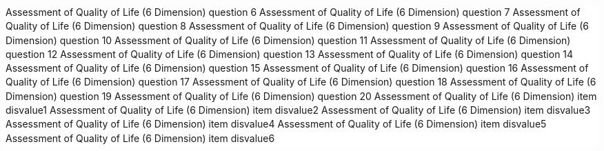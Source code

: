 </th>
<th style="text-align:right;">
Assessment of Quality of Life (6 Dimension) question 6
</th>
<th style="text-align:right;">
Assessment of Quality of Life (6 Dimension) question 7
</th>
<th style="text-align:left;">
Assessment of Quality of Life (6 Dimension) question 8
</th>
<th style="text-align:right;">
Assessment of Quality of Life (6 Dimension) question 9
</th>
<th style="text-align:right;">
Assessment of Quality of Life (6 Dimension) question 10
</th>
<th style="text-align:right;">
Assessment of Quality of Life (6 Dimension) question 11
</th>
<th style="text-align:right;">
Assessment of Quality of Life (6 Dimension) question 12
</th>
<th style="text-align:right;">
Assessment of Quality of Life (6 Dimension) question 13
</th>
<th style="text-align:left;">
Assessment of Quality of Life (6 Dimension) question 14
</th>
<th style="text-align:right;">
Assessment of Quality of Life (6 Dimension) question 15
</th>
<th style="text-align:right;">
Assessment of Quality of Life (6 Dimension) question 16
</th>
<th style="text-align:right;">
Assessment of Quality of Life (6 Dimension) question 17
</th>
<th style="text-align:right;">
Assessment of Quality of Life (6 Dimension) question 18
</th>
<th style="text-align:right;">
Assessment of Quality of Life (6 Dimension) question 19
</th>
<th style="text-align:left;">
Assessment of Quality of Life (6 Dimension) question 20
</th>
<th style="text-align:right;">
Assessment of Quality of Life (6 Dimension) item disvalue1
</th>
<th style="text-align:right;">
Assessment of Quality of Life (6 Dimension) item disvalue2
</th>
<th style="text-align:right;">
Assessment of Quality of Life (6 Dimension) item disvalue3
</th>
<th style="text-align:right;">
Assessment of Quality of Life (6 Dimension) item disvalue4
</th>
<th style="text-align:right;">
Assessment of Quality of Life (6 Dimension) item disvalue5
</th>
<th style="text-align:left;">
Assessment of Quality of Life (6 Dimension) item disvalue6
</th>